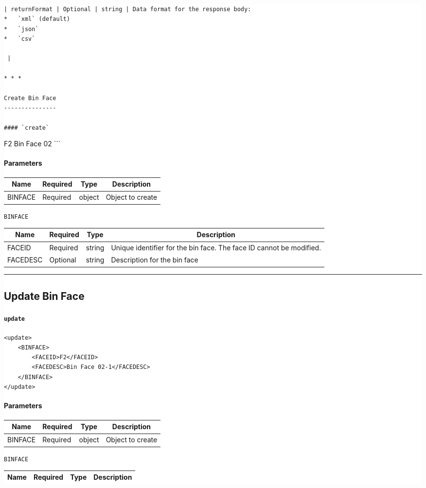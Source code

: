 ```
| returnFormat | Optional | string | Data format for the response body:
*   `xml` (default)
*   `json`
*   `csv`

 |

* * *

Create Bin Face
---------------

#### `create`

```
<create>
    <BINFACE>
        <FACEID>F2</FACEID>
        <FACEDESC>Bin Face 02</FACEDESC>
    </BINFACE>
</create>
```

#### Parameters

| Name | Required | Type | Description |
| --- | --- | --- | --- |
| BINFACE | Required | object | Object to create |

`BINFACE`

| Name | Required | Type | Description |
| --- | --- | --- | --- |
| FACEID | Required | string | Unique identifier for the bin face. The face ID cannot be modified. |
| FACEDESC | Optional | string | Description for the bin face |

* * *

Update Bin Face
---------------

#### `update`

```
<update>
    <BINFACE>
        <FACEID>F2</FACEID>
        <FACEDESC>Bin Face 02-1</FACEDESC>
    </BINFACE>
</update>
```

#### Parameters

| Name | Required | Type | Description |
| --- | --- | --- | --- |
| BINFACE | Required | object | Object to create |

`BINFACE`

| Name | Required | Type | Description |
| --- | --- | --- | --- |
```
